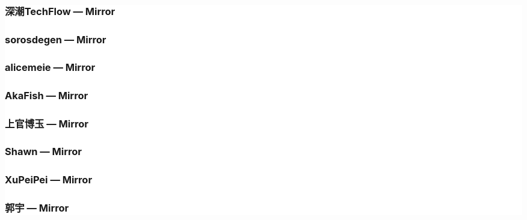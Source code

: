 





###  深潮TechFlow — Mirror







###  sorosdegen — Mirror







###  alicemeie — Mirror







###  AkaFish — Mirror











###  上官博玉 — Mirror







###  Shawn — Mirror







###  XuPeiPei — Mirror







###  郭宇 — Mirror








